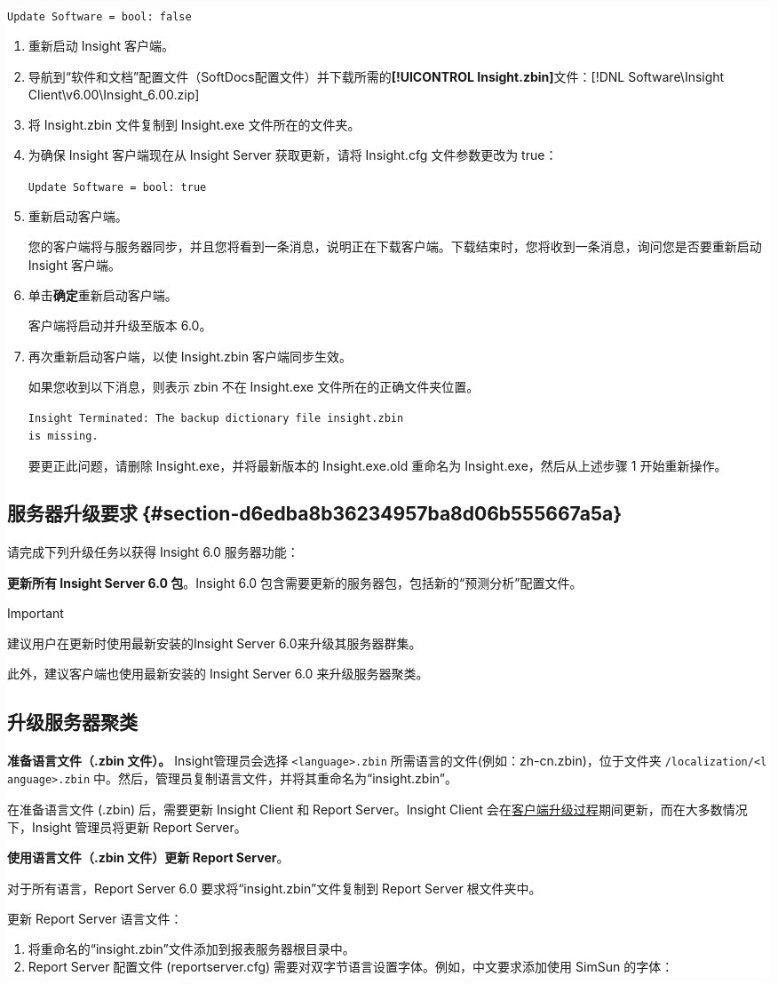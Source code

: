    ```
   Update Software = bool: false
   ```

1. 重新启动 Insight 客户端。
1. 导航到“软件和文档”配置文件（SoftDocs配置文件）并下载所需的&#x200B;**[!UICONTROL Insight.zbin]**&#x200B;文件：[!DNL Software\Insight Client\v6.00\Insight_6.00.zip]

1. 将 Insight.zbin 文件复制到 Insight.exe 文件所在的文件夹。
1. 为确保 Insight 客户端现在从 Insight Server 获取更新，请将 Insight.cfg 文件参数更改为 true：

   ```
   Update Software = bool: true
   ```

1. 重新启动客户端。

   您的客户端将与服务器同步，并且您将看到一条消息，说明正在下载客户端。下载结束时，您将收到一条消息，询问您是否要重新启动 Insight 客户端。
1. 单击&#x200B;**确定**&#x200B;重新启动客户端。

   客户端将启动并升级至版本 6.0。

1. 再次重新启动客户端，以使 Insight.zbin 客户端同步生效。

   如果您收到以下消息，则表示 zbin 不在 Insight.exe 文件所在的正确文件夹位置。

   ```
   Insight Terminated: The backup dictionary file insight.zbin 
   is missing.
   ```

   要更正此问题，请删除 Insight.exe，并将最新版本的 Insight.exe.old 重命名为 Insight.exe，然后从上述步骤 1 开始重新操作。

## 服务器升级要求  {#section-d6edba8b36234957ba8d06b555667a5a}

请完成下列升级任务以获得 Insight 6.0 服务器功能：

**更新所有 Insight Server 6.0 包**。Insight 6.0 包含需要更新的服务器包，包括新的“预测分析”配置文件。

>[!IMPORTANT]
>
>建议用户在更新时使用最新安装的Insight Server 6.0来升级其服务器群集。

此外，建议客户端也使用最新安装的 Insight Server 6.0 来升级服务器聚类。

## 升级服务器聚类

**准备语言文件（.zbin 文件）。** Insight管理员会选择 `<language>.zbin` 所需语言的文件(例如：zh-cn.zbin)，位于文件夹 `/localization/<language>.zbin` 中。然后，管理员复制语言文件，并将其重命名为“insight.zbin”。

在准备语言文件 (.zbin) 后，需要更新 Insight Client 和 Report Server。Insight Client 会在[客户端升级过程](../../../home/c-release-notes-insight/release-notes.md)期间更新，而在大多数情况下，Insight 管理员将更新 Report Server。

**使用语言文件（.zbin 文件）更新 Report Server**。

对于所有语言，Report Server 6.0 要求将“insight.zbin”文件复制到 Report Server 根文件夹中。

更新 Report Server 语言文件：

1. 将重命名的“insight.zbin”文件添加到报表服务器根目录中。
1. Report Server 配置文件 (reportserver.cfg) 需要对双字节语言设置字体。例如，中文要求添加使用 SimSun 的字体：
